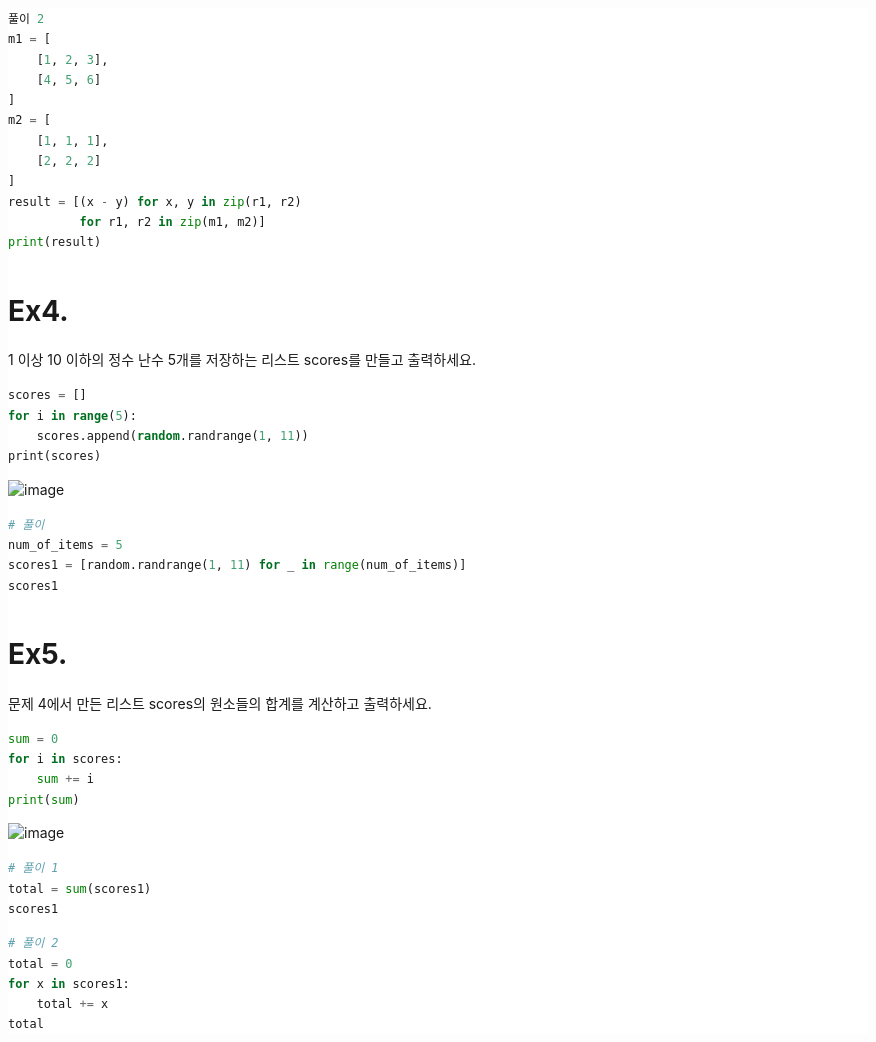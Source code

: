 ```python
풀이 2
m1 = [
    [1, 2, 3],
    [4, 5, 6]
]
m2 = [
    [1, 1, 1],
    [2, 2, 2]
]
result = [(x - y) for x, y in zip(r1, r2)
          for r1, r2 in zip(m1, m2)]
print(result)
```
# Ex4.
1 이상 10 이하의 정수 난수 5개를 저장하는 리스트 scores를 만들고 출력하세요.
```sql
scores = []
for i in range(5):
    scores.append(random.randrange(1, 11))
print(scores)
```
![image](https://github.com/user-attachments/assets/e3e87794-8f85-4f3e-ad85-0b9335f71818)
```python
# 풀이
num_of_items = 5
scores1 = [random.randrange(1, 11) for _ in range(num_of_items)]
scores1
```

# Ex5.
문제 4에서 만든 리스트 scores의 원소들의 합계를 계산하고 출력하세요.
```python
sum = 0
for i in scores:
    sum += i
print(sum)
```
![image](https://github.com/user-attachments/assets/9cffa68c-0d50-482d-b634-f2e6732118fc)
```python
# 풀이 1
total = sum(scores1)
scores1
```
```python
# 풀이 2
total = 0
for x in scores1:
    total += x
total
```
